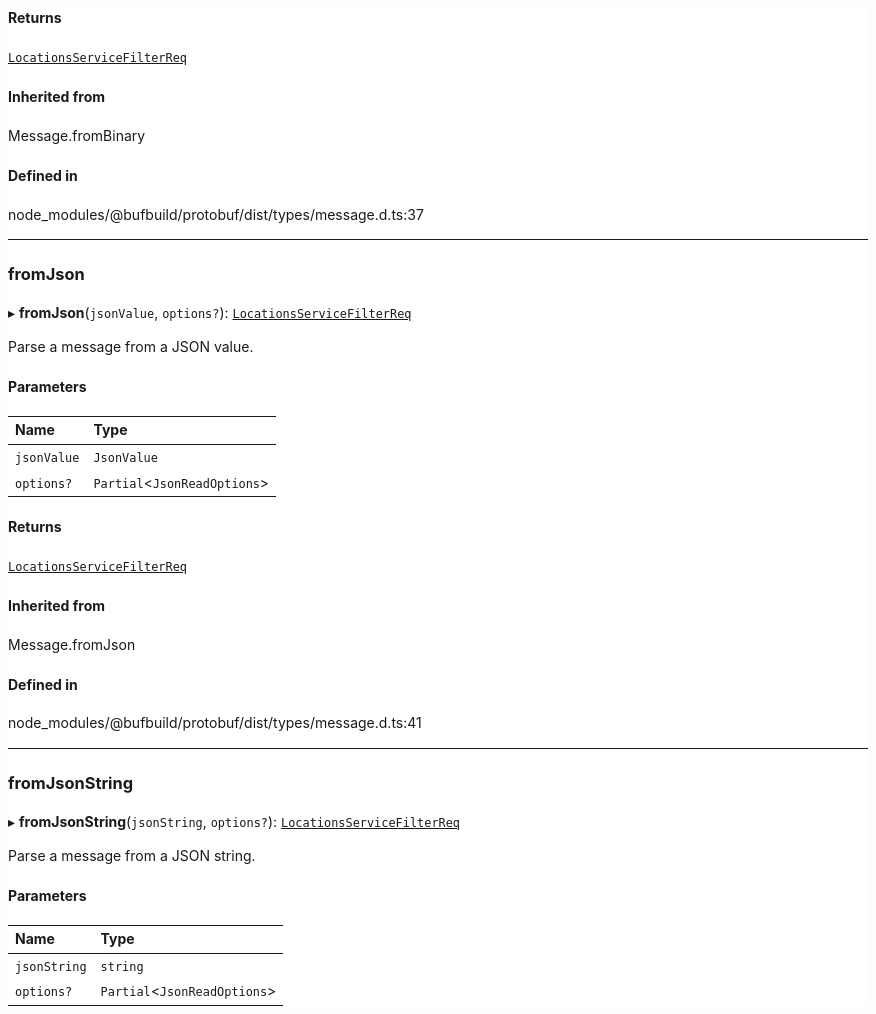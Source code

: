 #### Returns

[`LocationsServiceFilterReq`](LocationsServiceFilterReq.md)

#### Inherited from

Message.fromBinary

#### Defined in

node_modules/@bufbuild/protobuf/dist/types/message.d.ts:37

___

### fromJson

▸ **fromJson**(`jsonValue`, `options?`): [`LocationsServiceFilterReq`](LocationsServiceFilterReq.md)

Parse a message from a JSON value.

#### Parameters

| Name | Type |
| :------ | :------ |
| `jsonValue` | `JsonValue` |
| `options?` | `Partial`<`JsonReadOptions`\> |

#### Returns

[`LocationsServiceFilterReq`](LocationsServiceFilterReq.md)

#### Inherited from

Message.fromJson

#### Defined in

node_modules/@bufbuild/protobuf/dist/types/message.d.ts:41

___

### fromJsonString

▸ **fromJsonString**(`jsonString`, `options?`): [`LocationsServiceFilterReq`](LocationsServiceFilterReq.md)

Parse a message from a JSON string.

#### Parameters

| Name | Type |
| :------ | :------ |
| `jsonString` | `string` |
| `options?` | `Partial`<`JsonReadOptions`\> |
